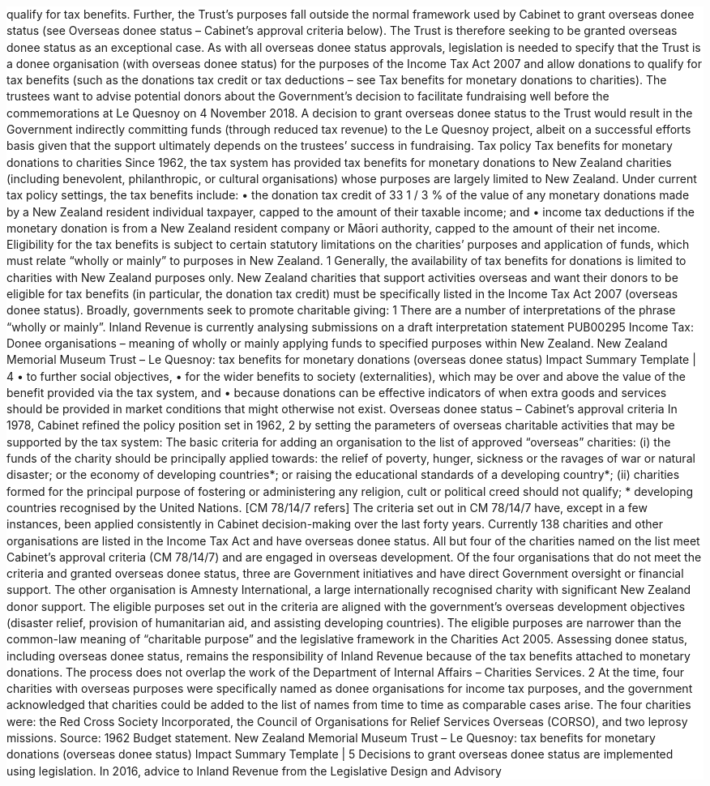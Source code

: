 qualify for tax benefits. Further, the Trust’s purposes fall outside the normal framework used by Cabinet to grant overseas donee status (see Overseas donee status – Cabinet’s approval criteria below). The Trust is therefore seeking to be granted overseas donee status as an exceptional case. As with all overseas donee status approvals, legislation is needed to specify that the Trust is a donee organisation (with overseas donee status) for the purposes of the Income Tax Act 2007 and allow donations to qualify for tax benefits (such as the donations tax credit or tax deductions – see Tax benefits for monetary donations to charities). The trustees want to advise potential donors about the Government’s decision to facilitate fundraising well before the commemorations at Le Quesnoy on 4 November 2018. A decision to grant overseas donee status to the Trust would result in the Government indirectly committing funds (through reduced tax revenue) to the Le Quesnoy project, albeit on a successful efforts basis given that the support ultimately depends on the trustees’ success in fundraising. Tax policy Tax benefits for monetary donations to charities Since 1962, the tax system has provided tax benefits for monetary donations to New Zealand charities (including benevolent, philanthropic, or cultural organisations) whose purposes are largely limited to New Zealand. Under current tax policy settings, the tax benefits include: • the donation tax credit of 33 1 / 3 % of the value of any monetary donations made by a New Zealand resident individual taxpayer, capped to the amount of their taxable income; and • income tax deductions if the monetary donation is from a New Zealand resident company or Māori authority, capped to the amount of their net income. Eligibility for the tax benefits is subject to certain statutory limitations on the charities’ purposes and application of funds, which must relate “wholly or mainly” to purposes in New Zealand. 1 Generally, the availability of tax benefits for donations is limited to charities with New Zealand purposes only. New Zealand charities that support activities overseas and want their donors to be eligible for tax benefits (in particular, the donation tax credit) must be specifically listed in the Income Tax Act 2007 (overseas donee status). Broadly, governments seek to promote charitable giving: 1 There are a number of interpretations of the phrase “wholly or mainly”. Inland Revenue is currently analysing submissions on a draft interpretation statement PUB00295 Income Tax: Donee organisations – meaning of wholly or mainly applying funds to specified purposes within New Zealand. New Zealand Memorial Museum Trust – Le Quesnoy: tax benefits for monetary donations (overseas donee status) Impact Summary Template | 4 • to further social objectives, • for the wider benefits to society (externalities), which may be over and above the value of the benefit provided via the tax system, and • because donations can be effective indicators of when extra goods and services should be provided in market conditions that might otherwise not exist. Overseas donee status – Cabinet’s approval criteria In 1978, Cabinet refined the policy position set in 1962, 2 by setting the parameters of overseas charitable activities that may be supported by the tax system: The basic criteria for adding an organisation to the list of approved “overseas” charities: (i) the funds of the charity should be principally applied towards: the relief of poverty, hunger, sickness or the ravages of war or natural disaster; or the economy of developing countries\*; or raising the educational standards of a developing country\*; (ii) charities formed for the principal purpose of fostering or administering any religion, cult or political creed should not qualify; \* developing countries recognised by the United Nations. \[CM 78/14/7 refers\] The criteria set out in CM 78/14/7 have, except in a few instances, been applied consistently in Cabinet decision-making over the last forty years. Currently 138 charities and other organisations are listed in the Income Tax Act and have overseas donee status. All but four of the charities named on the list meet Cabinet’s approval criteria (CM 78/14/7) and are engaged in overseas development. Of the four organisations that do not meet the criteria and granted overseas donee status, three are Government initiatives and have direct Government oversight or financial support. The other organisation is Amnesty International, a large internationally recognised charity with significant New Zealand donor support. The eligible purposes set out in the criteria are aligned with the government’s overseas development objectives (disaster relief, provision of humanitarian aid, and assisting developing countries). The eligible purposes are narrower than the common-law meaning of “charitable purpose” and the legislative framework in the Charities Act 2005. Assessing donee status, including overseas donee status, remains the responsibility of Inland Revenue because of the tax benefits attached to monetary donations. The process does not overlap the work of the Department of Internal Affairs – Charities Services. 2 At the time, four charities with overseas purposes were specifically named as donee organisations for income tax purposes, and the government acknowledged that charities could be added to the list of names from time to time as comparable cases arise. The four charities were: the Red Cross Society Incorporated, the Council of Organisations for Relief Services Overseas (CORSO), and two leprosy missions. Source: 1962 Budget statement. New Zealand Memorial Museum Trust – Le Quesnoy: tax benefits for monetary donations (overseas donee status) Impact Summary Template | 5 Decisions to grant overseas donee status are implemented using legislation. In 2016, advice to Inland Revenue from the Legislative Design and Advisory